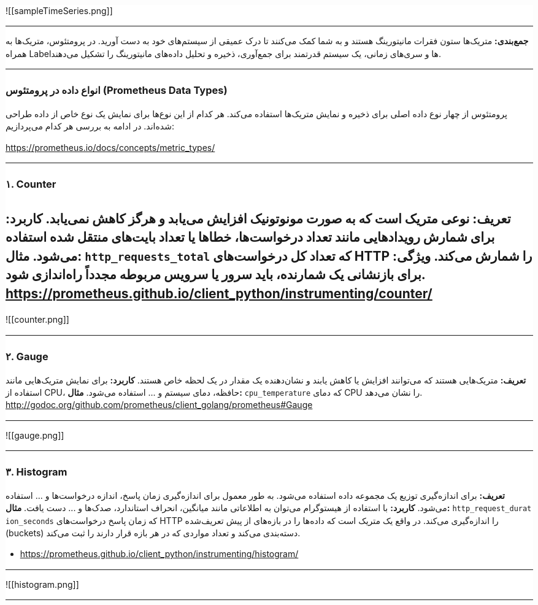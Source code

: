 ![[sampleTimeSeries.png]]

---
**جمع‌بندی:** متریک‌ها ستون فقرات مانیتورینگ هستند و به شما کمک می‌کنند تا درک عمیقی از سیستم‌های خود به دست آورید. در پرومتئوس، متریک‌ها به همراه Label‌ها و سری‌های زمانی، یک سیستم قدرتمند برای جمع‌آوری، ذخیره و تحلیل داده‌های مانیتورینگ را تشکیل می‌دهند.

---
### انواع داده در پرومتئوس (Prometheus Data Types)
پرومتئوس از چهار نوع داده اصلی برای ذخیره و نمایش متریک‌ها استفاده می‌کند. هر کدام از این نوع‌ها برای نمایش یک نوع خاص از داده طراحی شده‌اند. در ادامه به بررسی هر کدام می‌پردازیم:

https://prometheus.io/docs/concepts/metric_types/


---
### ۱. Counter 
**تعریف:** نوعی متریک است که به صورت مونوتونیک افزایش می‌یابد و هرگز کاهش نمی‌یابد.
**کاربرد:** برای شمارش رویدادهایی مانند تعداد درخواست‌ها، خطاها یا تعداد بایت‌های منتقل شده استفاده می‌شود.
 **مثال:** `http_requests_total` که تعداد کل درخواست‌های HTTP را شمارش می‌کند.
**ویژگی:** برای بازنشانی یک شمارنده، باید سرور یا سرویس مربوطه مجدداً راه‌اندازی شود.
https://prometheus.github.io/client_python/instrumenting/counter/
---
![[counter.png]]

---
### ۲. Gauge 
**تعریف:** متریک‌هایی هستند که می‌توانند افزایش یا کاهش یابند و نشان‌دهنده یک مقدار در یک لحظه خاص هستند.
**کاربرد:** برای نمایش متریک‌هایی مانند استفاده از CPU، حافظه، دمای سیستم و ... استفاده می‌شود.
**مثال:** `cpu_temperature` که دمای CPU را نشان می‌دهد.
http://godoc.org/github.com/prometheus/client_golang/prometheus#Gauge

---

![[gauge.png]]

---
### ۳. Histogram 
**تعریف:** برای اندازه‌گیری توزیع یک مجموعه داده استفاده می‌شود. به طور معمول برای اندازه‌گیری زمان پاسخ، اندازه درخواست‌ها و ... استفاده می‌شود.
**کاربرد:** با استفاده از هیستوگرام می‌توان به اطلاعاتی مانند میانگین، انحراف استاندارد، صدک‌ها و ... دست یافت.
 **مثال:** `http_request_duration_seconds` که زمان پاسخ درخواست‌های HTTP را اندازه‌گیری می‌کند. در واقع یک متریک است که داده‌ها را در بازه‌های از پیش تعریف‌شده (buckets) دسته‌بندی می‌کند و تعداد مواردی که در هر بازه قرار دارند را ثبت می‌کند.
- https://prometheus.github.io/client_python/instrumenting/histogram/

---
![[histogram.png]]

---